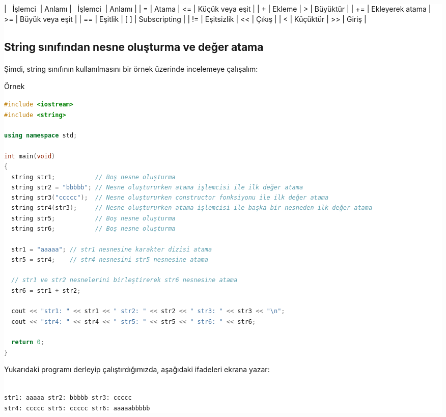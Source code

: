 |   İşlemci  | Anlamı |   İşlemci  | Anlamı |
| = | Atama | <= | Küçük veya eşit |
| + | Ekleme | > | Büyüktür |
| += | Ekleyerek atama | >= | Büyük veya eşit |
| == | Eşitlik | [ ] | Subscripting |
| != | Eşitsizlik | << | Çıkış |
| < | Küçüktür | >> | Giriş |

## String sınıfından nesne oluşturma ve değer atama

Şimdi, string sınıfının kullanılmasını bir örnek üzerinde incelemeye çalışalım:

Örnek

```c++
#include <iostream>
#include <string>

using namespace std;

int main(void)
{
  string str1;           // Boş nesne oluşturma
  string str2 = "bbbbb"; // Nesne oluştururken atama işlemcisi ile ilk değer atama
  string str3("ccccc");  // Nesne oluştururken constructor fonksiyonu ile ilk değer atama
  string str4(str3);     // Nesne oluştururken atama işlemcisi ile başka bir nesneden ilk değer atama
  string str5;           // Boş nesne oluşturma
  string str6;           // Boş nesne oluşturma

  str1 = "aaaaa"; // str1 nesnesine karakter dizisi atama
  str5 = str4;    // str4 nesnesini str5 nesnesine atama

  // str1 ve str2 nesnelerini birleştirerek str6 nesnesine atama
  str6 = str1 + str2;

  cout << "str1: " << str1 << " str2: " << str2 << " str3: " << str3 << "\n";
  cout << "str4: " << str4 << " str5: " << str5 << " str6: " << str6;

  return 0;
}


```

Yukarıdaki programı derleyip çalıştırdığımızda, aşağıdaki ifadeleri ekrana yazar:

```

str1: aaaaa str2: bbbbb str3: ccccc
str4: ccccc str5: ccccc str6: aaaaabbbbb

```
